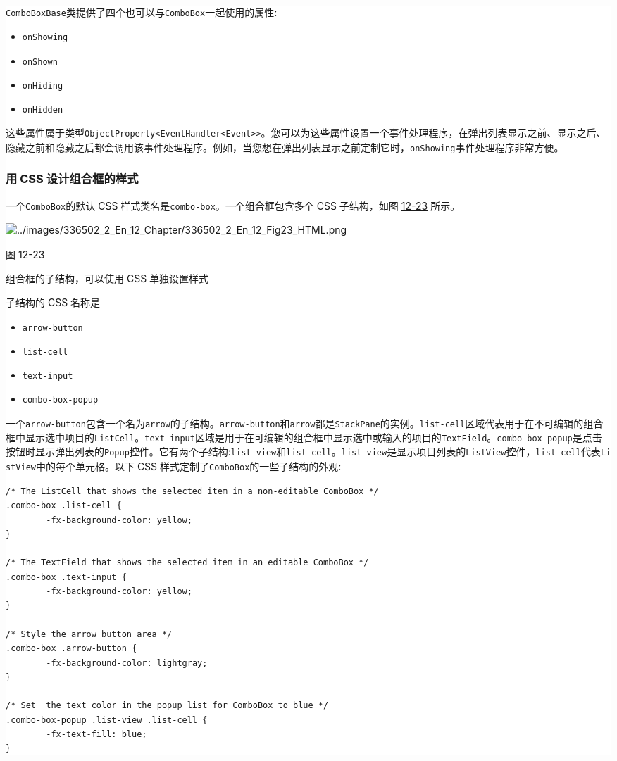 `ComboBoxBase`类提供了四个也可以与`ComboBox`一起使用的属性:

*   `onShowing`

*   `onShown`

*   `onHiding`

*   `onHidden`

这些属性属于类型`ObjectProperty<EventHandler<Event>>`。您可以为这些属性设置一个事件处理程序，在弹出列表显示之前、显示之后、隐藏之前和隐藏之后都会调用该事件处理程序。例如，当您想在弹出列表显示之前定制它时，`onShowing`事件处理程序非常方便。

### 用 CSS 设计组合框的样式

一个`ComboBox`的默认 CSS 样式类名是`combo-box`。一个组合框包含多个 CSS 子结构，如图 [12-23](#Fig23) 所示。

![../images/336502_2_En_12_Chapter/336502_2_En_12_Fig23_HTML.png](../images/336502_2_En_12_Chapter/336502_2_En_12_Fig23_HTML.png)

图 12-23

组合框的子结构，可以使用 CSS 单独设置样式

子结构的 CSS 名称是

*   `arrow-button`

*   `list-cell`

*   `text-input`

*   `combo-box-popup`

一个`arrow-button`包含一个名为`arrow`的子结构。`arrow-button`和`arrow`都是`StackPane`的实例。`list-cell`区域代表用于在不可编辑的组合框中显示选中项目的`ListCell`。`text-input`区域是用于在可编辑的组合框中显示选中或输入的项目的`TextField`。`combo-box-popup`是点击按钮时显示弹出列表的`Popup`控件。它有两个子结构:`list-view`和`list-cell`。`list-view`是显示项目列表的`ListView`控件，`list-cell`代表`ListView`中的每个单元格。以下 CSS 样式定制了`ComboBox`的一些子结构的外观:

```
/* The ListCell that shows the selected item in a non-editable ComboBox */
.combo-box .list-cell {
        -fx-background-color: yellow;
}

/* The TextField that shows the selected item in an editable ComboBox */
.combo-box .text-input {
        -fx-background-color: yellow;
}

/* Style the arrow button area */
.combo-box .arrow-button {
        -fx-background-color: lightgray;
}

/* Set  the text color in the popup list for ComboBox to blue */
.combo-box-popup .list-view .list-cell {
        -fx-text-fill: blue;
}

```
